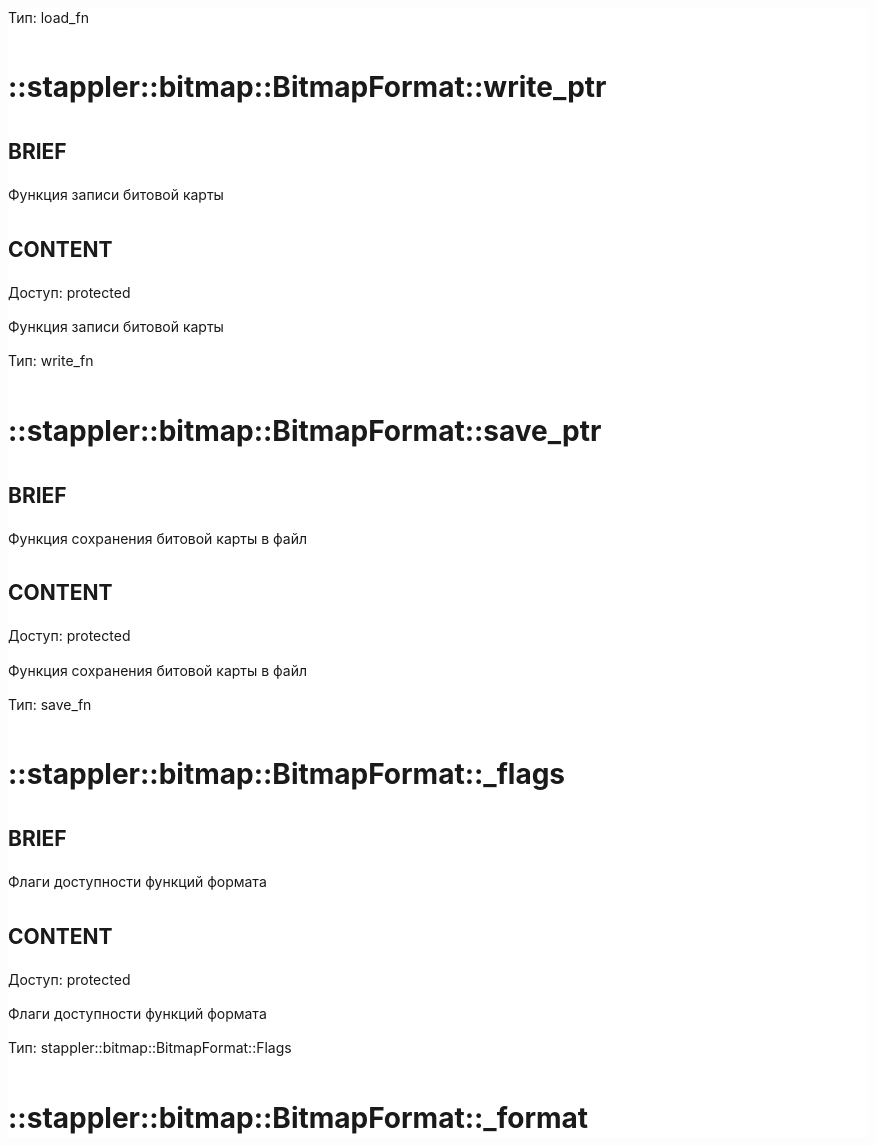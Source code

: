 Тип: load_fn


# ::stappler::bitmap::BitmapFormat::write_ptr

## BRIEF

Функция записи битовой карты

## CONTENT

Доступ: protected

Функция записи битовой карты

Тип: write_fn


# ::stappler::bitmap::BitmapFormat::save_ptr

## BRIEF

Функция сохранения битовой карты в файл

## CONTENT

Доступ: protected

Функция сохранения битовой карты в файл

Тип: save_fn


# ::stappler::bitmap::BitmapFormat::_flags

## BRIEF

Флаги доступности функций формата

## CONTENT

Доступ: protected

Флаги доступности функций формата

Тип: stappler::bitmap::BitmapFormat::Flags


# ::stappler::bitmap::BitmapFormat::_format
